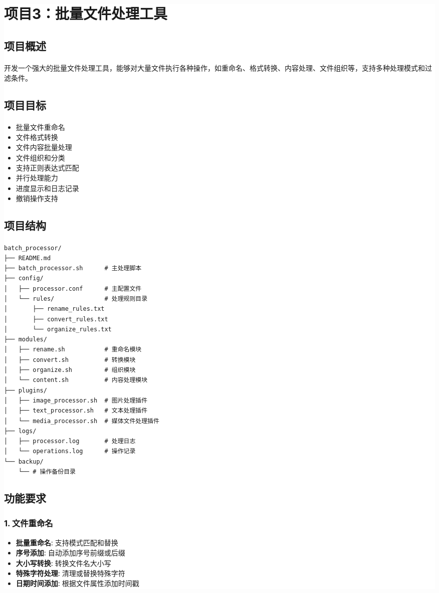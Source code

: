 # 项目3：批量文件处理工具

## 项目概述
开发一个强大的批量文件处理工具，能够对大量文件执行各种操作，如重命名、格式转换、内容处理、文件组织等，支持多种处理模式和过滤条件。

## 项目目标
- 批量文件重命名
- 文件格式转换
- 文件内容批量处理
- 文件组织和分类
- 支持正则表达式匹配
- 并行处理能力
- 进度显示和日志记录
- 撤销操作支持

## 项目结构
```
batch_processor/
├── README.md
├── batch_processor.sh      # 主处理脚本
├── config/
│   ├── processor.conf      # 主配置文件
│   └── rules/              # 处理规则目录
│       ├── rename_rules.txt
│       ├── convert_rules.txt
│       └── organize_rules.txt
├── modules/
│   ├── rename.sh           # 重命名模块
│   ├── convert.sh          # 转换模块
│   ├── organize.sh         # 组织模块
│   └── content.sh          # 内容处理模块
├── plugins/
│   ├── image_processor.sh  # 图片处理插件
│   ├── text_processor.sh   # 文本处理插件
│   └── media_processor.sh  # 媒体文件处理插件
├── logs/
│   ├── processor.log       # 处理日志
│   └── operations.log      # 操作记录
└── backup/
    └── # 操作备份目录
```

## 功能要求

### 1. 文件重命名
- **批量重命名**: 支持模式匹配和替换
- **序号添加**: 自动添加序号前缀或后缀
- **大小写转换**: 转换文件名大小写
- **特殊字符处理**: 清理或替换特殊字符
- **日期时间添加**: 根据文件属性添加时间戳
